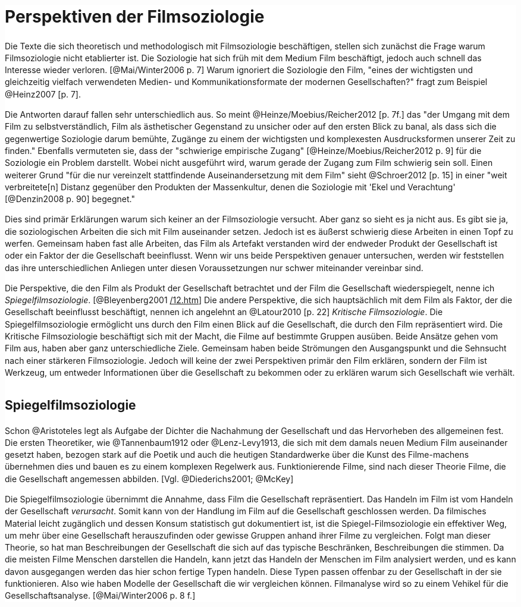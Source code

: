 # Perspektiven der Filmsoziologie

Die Texte die sich theoretisch und methodologisch mit Filmsoziologie beschäftigen, stellen sich zunächst die Frage warum Filmsoziologie nicht etablierter ist. Die Soziologie hat sich früh mit dem Medium Film beschäftigt, jedoch auch schnell das Interesse wieder verloren. [@Mai/Winter2006 p. 7]
Warum ignoriert die Soziologie den Film, "eines der wichtigsten und gleichzeitig vielfach verwendeten Medien- und Kommunikationsformate der modernen Gesellschaften?" fragt zum Beispiel @Heinz2007 [p. 7].

Die Antworten darauf fallen sehr unterschiedlich aus. So meint @Heinze/Moebius/Reicher2012 [p. 7f.] das "der Umgang mit dem Film zu selbstverständlich, Film als ästhetischer Gegenstand zu unsicher oder auf den ersten Blick zu banal, als dass sich die gegenwertige Soziologie darum bemühte, Zugänge zu einem der wichtigsten und komplexesten Ausdrucksformen unserer Zeit zu finden." Ebenfalls vermuteten sie, dass der "schwierige empirische Zugang" [@Heinze/Moebius/Reicher2012 p. 9] für die Soziologie ein Problem darstellt. Wobei nicht ausgeführt wird, warum gerade der Zugang zum Film schwierig sein soll.
Einen weiterer Grund "für die nur vereinzelt stattfindende Auseinandersetzung mit dem Film" sieht @Schroer2012 [p. 15] in einer "weit verbreitete[n] Distanz gegenüber den Produkten der Massenkultur, denen die Soziologie mit 'Ekel und Verachtung' [@Denzin2008 p. 90] begegnet." 

Dies sind primär Erklärungen warum sich keiner an der Filmsoziologie versucht. Aber ganz so sieht es ja nicht aus. Es gibt sie ja, die soziologischen Arbeiten die sich mit Film auseinander setzen. Jedoch ist es äußerst schwierig diese Arbeiten in einen Topf zu werfen. Gemeinsam haben fast alle Arbeiten, das Film als Artefakt verstanden wird der endweder Produkt der Gesellschaft ist oder ein Faktor der die Gesellschaft beeinflusst. Wenn wir uns beide Perspektiven genauer untersuchen, werden wir feststellen das ihre unterschiedlichen Anliegen unter diesen Voraussetzungen nur schwer miteinander vereinbar sind.

Die Perspektive, die den Film als Produkt der Gesellschaft betrachtet und der Film die Gesellschaft wiederspiegelt, nenne ich *Spiegelfilmsoziologie*. [@Bleyenberg2001 [/12.htm](http://www.bleyenberg.de/kultfilme/12.htm)] Die andere Perspektive, die sich hauptsächlich mit dem Film als Faktor, der die Gesellschaft beeinflusst beschäftigt, nennen ich angelehnt an @Latour2010 [p. 22] *Kritische Filmsoziologie*. Die Spiegelfilmsoziologie ermöglicht uns durch den Film einen Blick auf die Gesellschaft, die durch den Film repräsentiert wird. Die Kritische Filmsoziologie beschäftigt sich mit der Macht, die Filme auf bestimmte Gruppen ausüben. Beide Ansätze gehen vom Film aus, haben aber ganz unterschiedliche Ziele. Gemeinsam haben beide Strömungen den Ausgangspunkt und die Sehnsucht nach einer stärkeren Filmsoziologie. Jedoch will keine der zwei Perspektiven primär den Film erklären, sondern der Film ist Werkzeug, um entweder Informationen über die Gesellschaft zu bekommen oder zu erklären warum sich Gesellschaft wie verhält.

## Spiegelfilmsoziologie

Schon @Aristoteles legt als Aufgabe der Dichter die Nachahmung der Gesellschaft und das Hervorheben des allgemeinen fest. Die ersten Theoretiker, wie @Tannenbaum1912 oder @Lenz-Levy1913, die sich mit dem damals neuen Medium Film auseinander gesetzt haben, bezogen stark auf die Poetik und auch die heutigen Standardwerke über die Kunst des Filme-machens übernehmen dies und bauen es zu einem komplexen Regelwerk aus. Funktionierende Filme, sind nach dieser Theorie Filme, die die Gesellschaft angemessen abbilden. [Vgl. @Diederichs2001; @McKey]

Die Spiegelfilmsoziologie übernimmt die Annahme, dass Film die Gesellschaft repräsentiert. Das Handeln im Film ist vom Handeln der Gesellschaft *verursacht*. Somit kann von der Handlung im Film auf die Gesellschaft geschlossen werden. Da filmisches Material leicht zugänglich und dessen Konsum statistisch gut dokumentiert ist, ist die Spiegel-Filmsoziologie ein effektiver Weg, um mehr über eine Gesellschaft herauszufinden oder gewisse Gruppen anhand ihrer Filme zu vergleichen.  Folgt man dieser Theorie, so hat man Beschreibungen der Gesellschaft die sich auf das typische Beschränken, Beschreibungen die stimmen. Da die meisten Filme Menschen darstellen die Handeln, kann jetzt das Handeln der Menschen im Film analysiert werden, und es kann davon ausgegangen werden das hier schon fertige Typen handeln. Diese Typen passen offenbar zu der Gesellschaft in der sie funktionieren. Also wie haben Modelle der Gesellschaft die wir vergleichen können. Filmanalyse wird so zu einem Vehikel für die Gesellschaftsanalyse. [@Mai/Winter2006 p. 8 f.] 


[^Filmtheorie]: Mit Theorie des Filmemachens meine ich Bücher über das Drehbuchschreiben, Regie oder sonstige Werke die sich mit dem Filmemachen beschäftigen. 
[^Kurzvita]: Geb. 1947 in Sterzing (Italien), Dr. phil. Universität Wien 1974, Habilitation Universität Mannheim 1984, seit 1985 o. Professor für Soziologie an der Universität Graz; 1986-89 Präsident der »Österreichischen Gesellschaft für Soziologie«, Mitbegründer und Vorstandsmitglied der European Sociological Association; korresp. Mitglied der österreichischen Akademie der Wissenschaften und zahlreicher in- und ausländischer wissenschaftlicher Gesellschaften; Beiratsmitglied mehrerer internationaler soziologischer Zeitschriften (Kölner Zeitschrift für Soziologie, Schweizerische Zeitschrift für Soziologie u.a.) und wissenschaftlicher Institutionen. [@Haller]
[^Altenloh]: Wobei Altenloh, anders als ich es der aktuellen Filmsoziologie vorwerfe, am Film, oder am Kino selbst Interesse hatte.